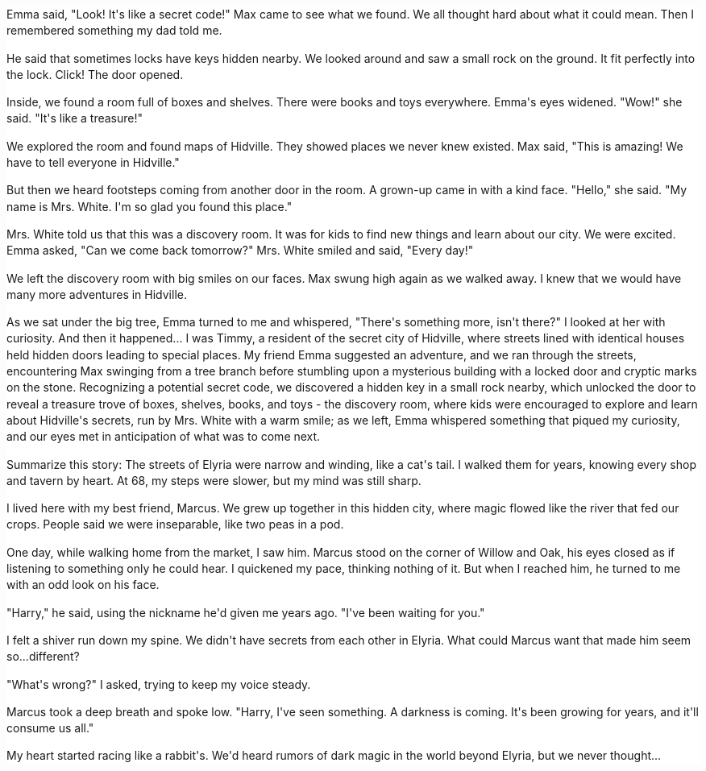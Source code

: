 Emma said, "Look! It's like a secret code!" Max came to see what we found. We all thought hard about what it could mean. Then I remembered something my dad told me.

He said that sometimes locks have keys hidden nearby. We looked around and saw a small rock on the ground. It fit perfectly into the lock. Click! The door opened.

 Inside, we found a room full of boxes and shelves. There were books and toys everywhere. Emma's eyes widened. "Wow!" she said. "It's like a treasure!"

We explored the room and found maps of Hidville. They showed places we never knew existed. Max said, "This is amazing! We have to tell everyone in Hidville."

But then we heard footsteps coming from another door in the room. A grown-up came in with a kind face. "Hello," she said. "My name is Mrs. White. I'm so glad you found this place."

Mrs. White told us that this was a discovery room. It was for kids to find new things and learn about our city. We were excited. Emma asked, "Can we come back tomorrow?" Mrs. White smiled and said, "Every day!"

We left the discovery room with big smiles on our faces. Max swung high again as we walked away. I knew that we would have many more adventures in Hidville.

As we sat under the big tree, Emma turned to me and whispered, "There's something more, isn't there?" I looked at her with curiosity. And then it happened...
<start>I was Timmy, a resident of the secret city of Hidville, where streets lined with identical houses held hidden doors leading to special places. My friend Emma suggested an adventure, and we ran through the streets, encountering Max swinging from a tree branch before stumbling upon a mysterious building with a locked door and cryptic marks on the stone. Recognizing a potential secret code, we discovered a hidden key in a small rock nearby, which unlocked the door to reveal a treasure trove of boxes, shelves, books, and toys - the discovery room, where kids were encouraged to explore and learn about Hidville's secrets, run by Mrs. White with a warm smile; as we left, Emma whispered something that piqued my curiosity, and our eyes met in anticipation of what was to come next.
<end>

Summarize this story:
The streets of Elyria were narrow and winding, like a cat's tail. I walked them for years, knowing every shop and tavern by heart. At 68, my steps were slower, but my mind was still sharp.

I lived here with my best friend, Marcus. We grew up together in this hidden city, where magic flowed like the river that fed our crops. People said we were inseparable, like two peas in a pod.

One day, while walking home from the market, I saw him. Marcus stood on the corner of Willow and Oak, his eyes closed as if listening to something only he could hear. I quickened my pace, thinking nothing of it. But when I reached him, he turned to me with an odd look on his face.

"Harry," he said, using the nickname he'd given me years ago. "I've been waiting for you."

I felt a shiver run down my spine. We didn't have secrets from each other in Elyria. What could Marcus want that made him seem so...different?

"What's wrong?" I asked, trying to keep my voice steady.

Marcus took a deep breath and spoke low. "Harry, I've seen something. A darkness is coming. It's been growing for years, and it'll consume us all."

My heart started racing like a rabbit's. We'd heard rumors of dark magic in the world beyond Elyria, but we never thought...
